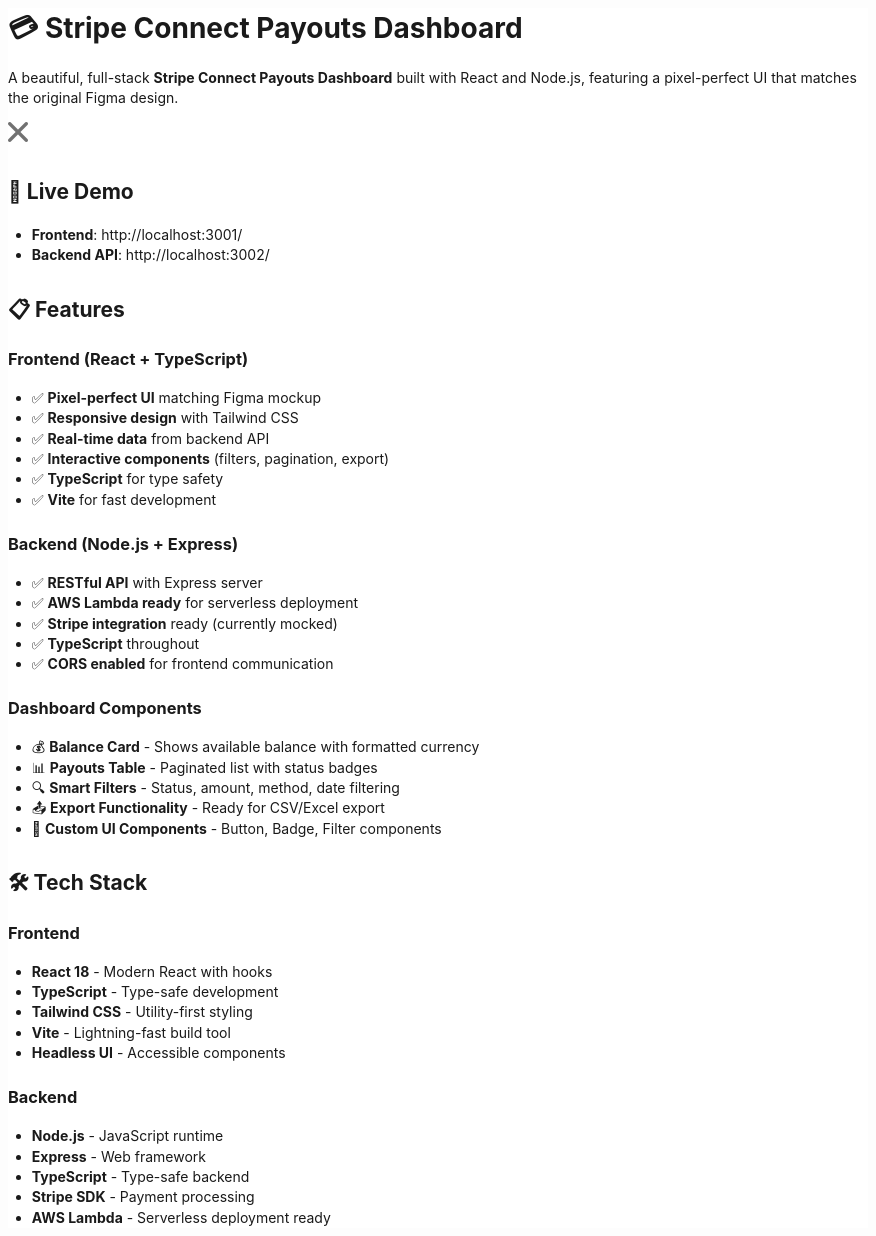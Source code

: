 # 💳 Stripe Connect Payouts Dashboard

A beautiful, full-stack **Stripe Connect Payouts Dashboard** built with React and Node.js, featuring a pixel-perfect UI that matches the original Figma design.

![Dashboard Preview](./images/cancel-icon.svg)

## 🚀 **Live Demo**

- **Frontend**: http://localhost:3001/
- **Backend API**: http://localhost:3002/

## 📋 **Features**

### **Frontend (React + TypeScript)**
- ✅ **Pixel-perfect UI** matching Figma mockup
- ✅ **Responsive design** with Tailwind CSS
- ✅ **Real-time data** from backend API
- ✅ **Interactive components** (filters, pagination, export)
- ✅ **TypeScript** for type safety
- ✅ **Vite** for fast development

### **Backend (Node.js + Express)**
- ✅ **RESTful API** with Express server
- ✅ **AWS Lambda ready** for serverless deployment
- ✅ **Stripe integration** ready (currently mocked)
- ✅ **TypeScript** throughout
- ✅ **CORS enabled** for frontend communication

### **Dashboard Components**
- 💰 **Balance Card** - Shows available balance with formatted currency
- 📊 **Payouts Table** - Paginated list with status badges
- 🔍 **Smart Filters** - Status, amount, method, date filtering
- 📤 **Export Functionality** - Ready for CSV/Excel export
- 🎨 **Custom UI Components** - Button, Badge, Filter components

## 🛠️ **Tech Stack**

### **Frontend**
- **React 18** - Modern React with hooks
- **TypeScript** - Type-safe development
- **Tailwind CSS** - Utility-first styling
- **Vite** - Lightning-fast build tool
- **Headless UI** - Accessible components

### **Backend**
- **Node.js** - JavaScript runtime
- **Express** - Web framework
- **TypeScript** - Type-safe backend
- **Stripe SDK** - Payment processing
- **AWS Lambda** - Serverless deployment ready
